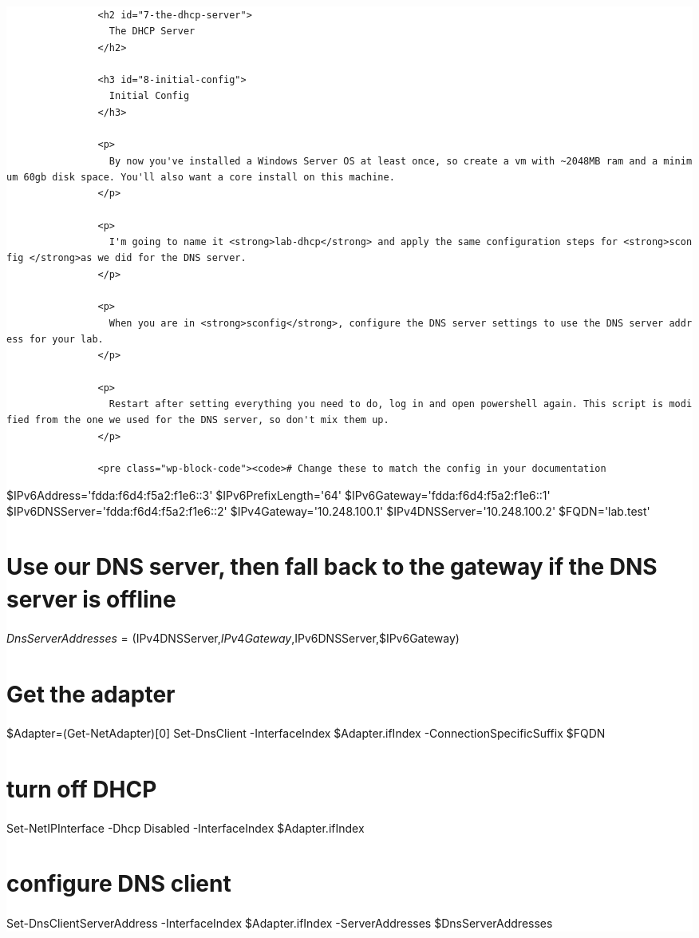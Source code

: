                     <h2 id="7-the-dhcp-server">
                      The DHCP Server
                    </h2>
                    
                    <h3 id="8-initial-config">
                      Initial Config
                    </h3>
                    
                    <p>
                      By now you've installed a Windows Server OS at least once, so create a vm with ~2048MB ram and a minimum 60gb disk space. You'll also want a core install on this machine.
                    </p>
                    
                    <p>
                      I'm going to name it <strong>lab-dhcp</strong> and apply the same configuration steps for <strong>sconfig </strong>as we did for the DNS server.
                    </p>
                    
                    <p>
                      When you are in <strong>sconfig</strong>, configure the DNS server settings to use the DNS server address for your lab.
                    </p>
                    
                    <p>
                      Restart after setting everything you need to do, log in and open powershell again. This script is modified from the one we used for the DNS server, so don't mix them up.
                    </p>
                    
                    <pre class="wp-block-code"><code># Change these to match the config in your documentation
$IPv6Address='fdda:f6d4:f5a2:f1e6::3'
$IPv6PrefixLength='64'
$IPv6Gateway='fdda:f6d4:f5a2:f1e6::1'
$IPv6DNSServer='fdda:f6d4:f5a2:f1e6::2'
$IPv4Gateway='10.248.100.1'
$IPv4DNSServer='10.248.100.2'
$FQDN='lab.test'

# Use our DNS server, then fall back to the gateway if the DNS server is offline
$DnsServerAddresses=($IPv4DNSServer,$IPv4Gateway,$IPv6DNSServer,$IPv6Gateway)

# Get the adapter 
$Adapter=(Get-NetAdapter)[0]
Set-DnsClient -InterfaceIndex $Adapter.ifIndex -ConnectionSpecificSuffix $FQDN
# turn off DHCP
Set-NetIPInterface -Dhcp Disabled -InterfaceIndex $Adapter.ifIndex
# configure DNS client
Set-DnsClientServerAddress -InterfaceIndex $Adapter.ifIndex -ServerAddresses $DnsServerAddresses


 [1]: https://sysmansquad.com/2019/12/17/net-101-create-a-basic-lab-network-design/